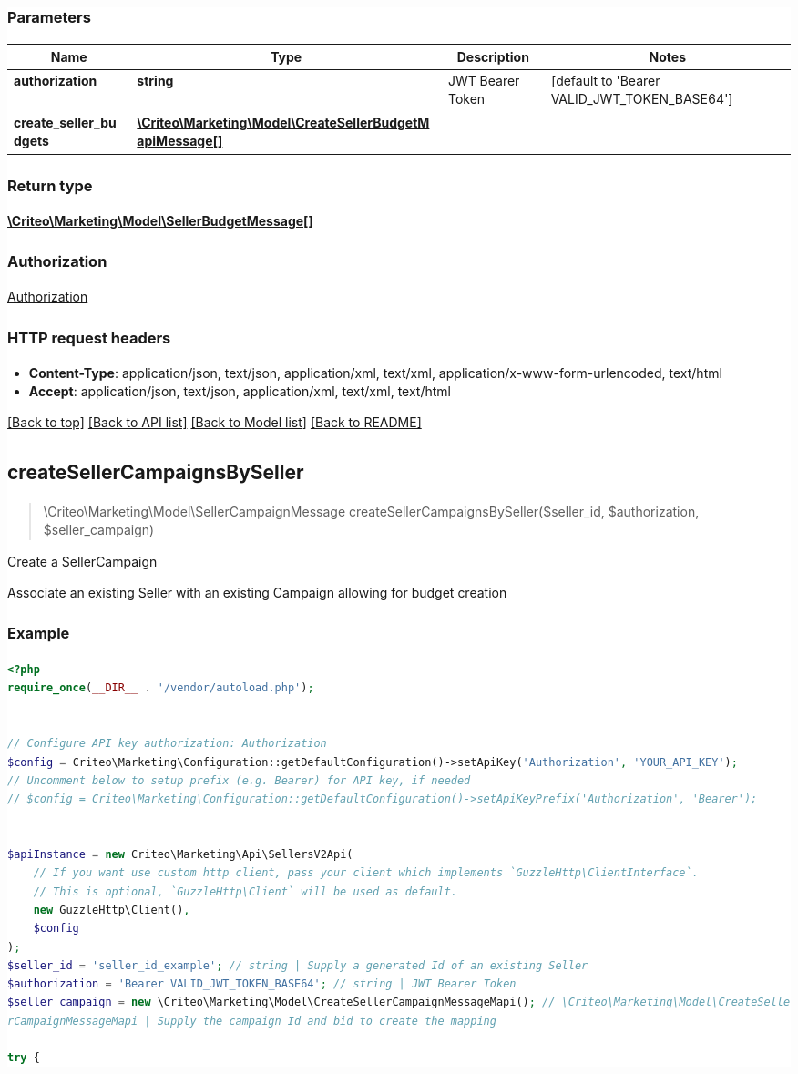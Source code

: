 ### Parameters


Name | Type | Description  | Notes
------------- | ------------- | ------------- | -------------
 **authorization** | **string**| JWT Bearer Token | [default to &#39;Bearer VALID_JWT_TOKEN_BASE64&#39;]
 **create_seller_budgets** | [**\Criteo\Marketing\Model\CreateSellerBudgetMapiMessage[]**](../Model/CreateSellerBudgetMapiMessage.md)|  |

### Return type

[**\Criteo\Marketing\Model\SellerBudgetMessage[]**](../Model/SellerBudgetMessage.md)

### Authorization

[Authorization](../../README.md#Authorization)

### HTTP request headers

- **Content-Type**: application/json, text/json, application/xml, text/xml, application/x-www-form-urlencoded, text/html
- **Accept**: application/json, text/json, application/xml, text/xml, text/html

[[Back to top]](#) [[Back to API list]](../../README.md#documentation-for-api-endpoints)
[[Back to Model list]](../../README.md#documentation-for-models)
[[Back to README]](../../README.md)


## createSellerCampaignsBySeller

> \Criteo\Marketing\Model\SellerCampaignMessage createSellerCampaignsBySeller($seller_id, $authorization, $seller_campaign)

Create a SellerCampaign

Associate an existing Seller with an existing Campaign allowing for budget creation

### Example

```php
<?php
require_once(__DIR__ . '/vendor/autoload.php');


// Configure API key authorization: Authorization
$config = Criteo\Marketing\Configuration::getDefaultConfiguration()->setApiKey('Authorization', 'YOUR_API_KEY');
// Uncomment below to setup prefix (e.g. Bearer) for API key, if needed
// $config = Criteo\Marketing\Configuration::getDefaultConfiguration()->setApiKeyPrefix('Authorization', 'Bearer');


$apiInstance = new Criteo\Marketing\Api\SellersV2Api(
    // If you want use custom http client, pass your client which implements `GuzzleHttp\ClientInterface`.
    // This is optional, `GuzzleHttp\Client` will be used as default.
    new GuzzleHttp\Client(),
    $config
);
$seller_id = 'seller_id_example'; // string | Supply a generated Id of an existing Seller
$authorization = 'Bearer VALID_JWT_TOKEN_BASE64'; // string | JWT Bearer Token
$seller_campaign = new \Criteo\Marketing\Model\CreateSellerCampaignMessageMapi(); // \Criteo\Marketing\Model\CreateSellerCampaignMessageMapi | Supply the campaign Id and bid to create the mapping

try {
```